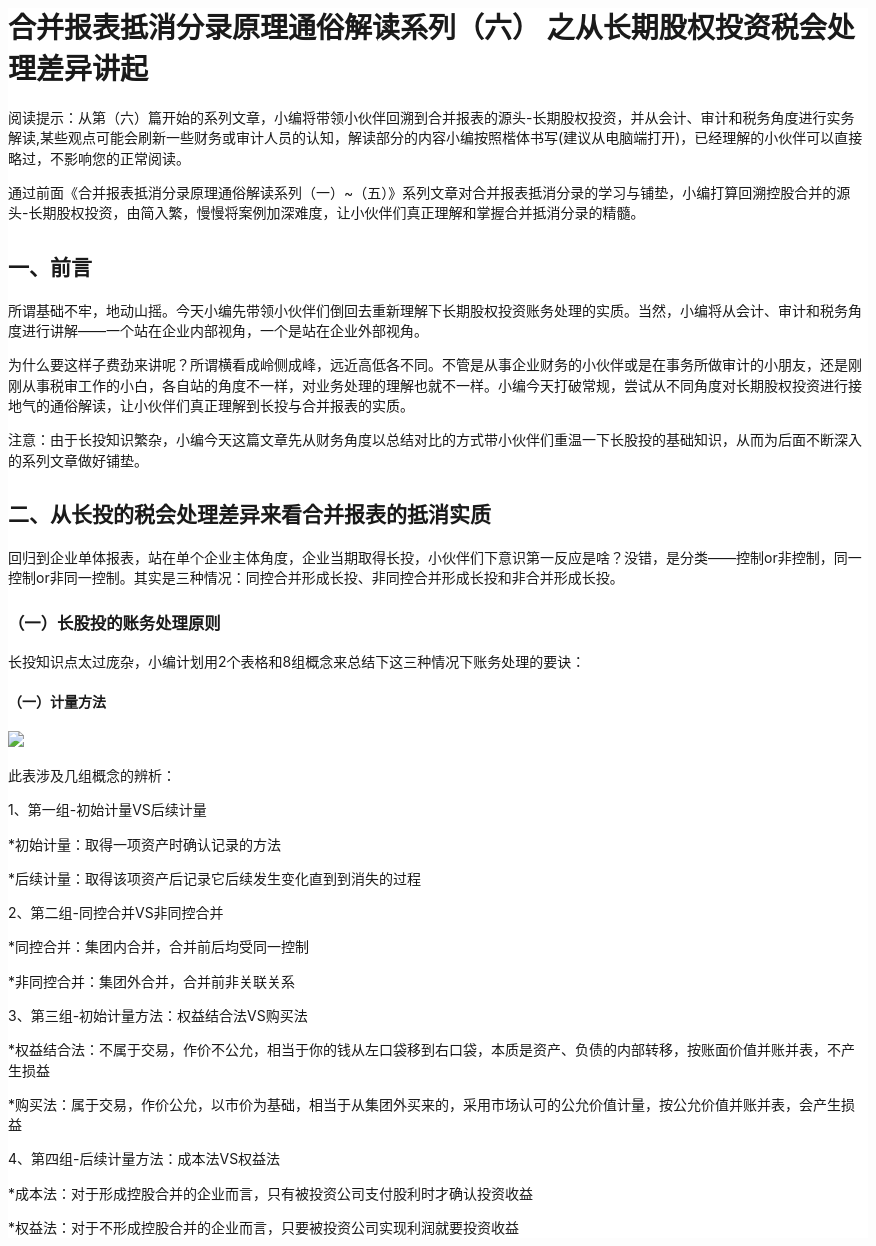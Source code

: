 # 合并报表抵消分录原理通俗解读系列（六） 之从长期股权投资税会处理差异讲起


阅读提示：从第（六）篇开始的系列文章，小编将带领小伙伴回溯到合并报表的源头-长期股权投资，并从会计、审计和税务角度进行实务解读,某些观点可能会刷新一些财务或审计人员的认知，解读部分的内容小编按照楷体书写(建议从电脑端打开)，已经理解的小伙伴可以直接略过，不影响您的正常阅读。

通过前面《合并报表抵消分录原理通俗解读系列（一）~（五）》系列文章对合并报表抵消分录的学习与铺垫，小编打算回溯控股合并的源头-长期股权投资，由简入繁，慢慢将案例加深难度，让小伙伴们真正理解和掌握合并抵消分录的精髓。

## 一、前言 

所谓基础不牢，地动山摇。今天小编先带领小伙伴们倒回去重新理解下长期股权投资账务处理的实质。当然，小编将从会计、审计和税务角度进行讲解——一个站在企业内部视角，一个是站在企业外部视角。

为什么要这样子费劲来讲呢？所谓横看成岭侧成峰，远近高低各不同。不管是从事企业财务的小伙伴或是在事务所做审计的小朋友，还是刚刚从事税审工作的小白，各自站的角度不一样，对业务处理的理解也就不一样。小编今天打破常规，尝试从不同角度对长期股权投资进行接地气的通俗解读，让小伙伴们真正理解到长投与合并报表的实质。

注意：由于长投知识繁杂，小编今天这篇文章先从财务角度以总结对比的方式带小伙伴们重温一下长股投的基础知识，从而为后面不断深入的系列文章做好铺垫。

 

## 二、从长投的税会处理差异来看合并报表的抵消实质

回归到企业单体报表，站在单个企业主体角度，企业当期取得长投，小伙伴们下意识第一反应是啥？没错，是分类——控制or非控制，同一控制or非同一控制。其实是三种情况：同控合并形成长投、非同控合并形成长投和非合并形成长投。

### （一）长股投的账务处理原则

长投知识点太过庞杂，小编计划用2个表格和8组概念来总结下这三种情况下账务处理的要诀：

#### （一）计量方法

![](https://img.richfan.site/finance/accounting/合并报表抵消分录原理通俗解读系列/合并报表抵消分录原理通俗解读系列（六）_1.webp)

此表涉及几组概念的辨析：

1、第一组-初始计量VS后续计量

*初始计量：取得一项资产时确认记录的方法

*后续计量：取得该项资产后记录它后续发生变化直到到消失的过程

2、第二组-同控合并VS非同控合并

*同控合并：集团内合并，合并前后均受同一控制

*非同控合并：集团外合并，合并前非关联关系

3、第三组-初始计量方法：权益结合法VS购买法

*权益结合法：不属于交易，作价不公允，相当于你的钱从左口袋移到右口袋，本质是资产、负债的内部转移，按账面价值并账并表，不产生损益

*购买法：属于交易，作价公允，以市价为基础，相当于从集团外买来的，采用市场认可的公允价值计量，按公允价值并账并表，会产生损益

4、第四组-后续计量方法：成本法VS权益法

*成本法：对于形成控股合并的企业而言，只有被投资公司支付股利时才确认投资收益

*权益法：对于不形成控股合并的企业而言，只要被投资公司实现利润就要投资收益
